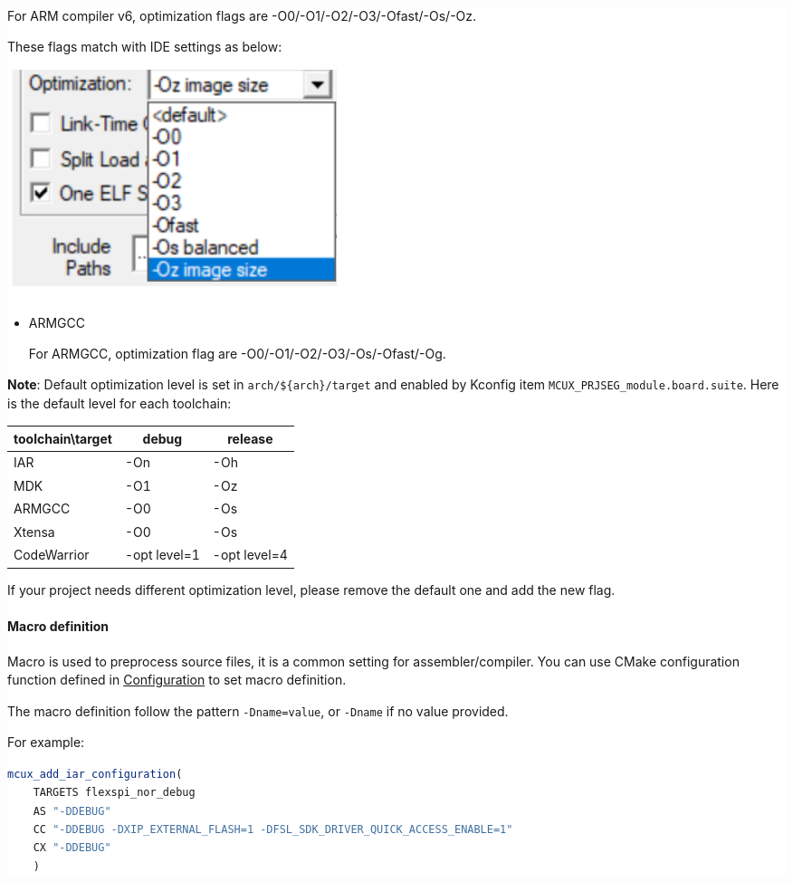  For ARM compiler v6, optimization flags are -O0/-O1/-O2/-O3/-Ofast/-Os/-Oz.

  These flags match with IDE settings as below:

  ![](./_doc/mdk_compiler_optimization_flags.png)
- ARMGCC

  For ARMGCC, optimization flag are -O0/-O1/-O2/-O3/-Os/-Ofast/-Og.

**Note**: Default optimization level is set in `arch/${arch}/target` and enabled by Kconfig item `MCUX_PRJSEG_module.board.suite`. Here is the default level for each toolchain:

| toolchain\target | debug        | release      |
| ---------------- | ------------ | ------------ |
| IAR              | -On          | -Oh          |
| MDK              | -O1          | -Oz          |
| ARMGCC           | -O0          | -Os          |
| Xtensa           | -O0          | -Os          |
| CodeWarrior      | -opt level=1 | -opt level=4 |

If your project needs different optimization level, please remove the default one and add the new flag.

#### Macro definition

Macro is used to preprocess source files, it is a common setting for assembler/compiler. You can use CMake configuration function defined in  [Configuration](./Build_System.md#configuration) to set macro definition.

The macro definition follow the pattern `-Dname=value`, or `-Dname` if no value provided.

For example:

```cmake
mcux_add_iar_configuration(
    TARGETS flexspi_nor_debug
    AS "-DDEBUG"
    CC "-DDEBUG -DXIP_EXTERNAL_FLASH=1 -DFSL_SDK_DRIVER_QUICK_ACCESS_ENABLE=1"
    CX "-DDEBUG"
    )
```
